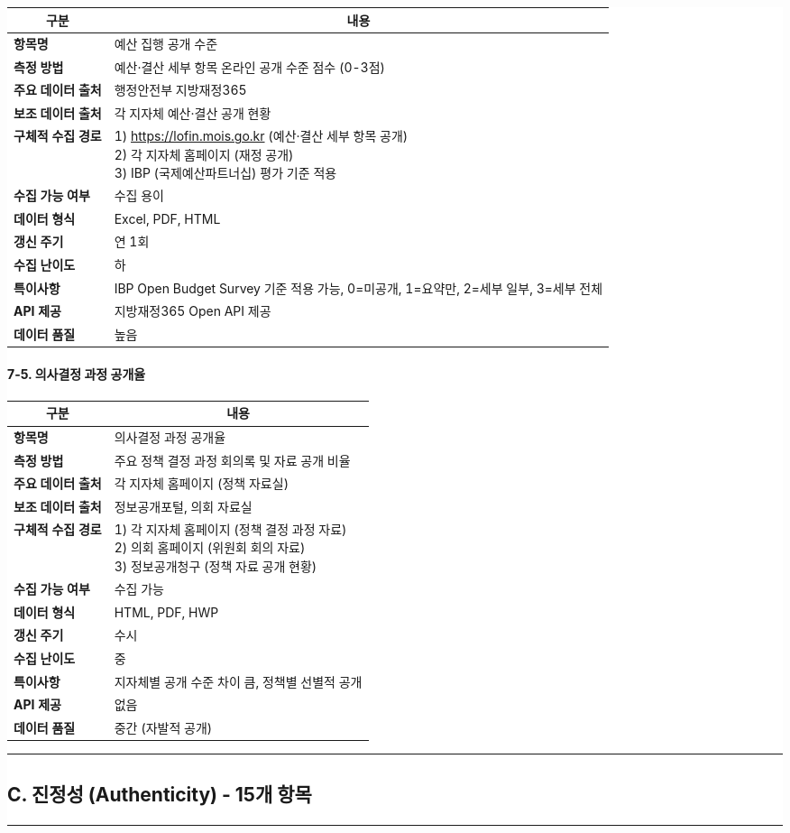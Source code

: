 | 구분 | 내용 |
|------|------|
| **항목명** | 예산 집행 공개 수준 |
| **측정 방법** | 예산·결산 세부 항목 온라인 공개 수준 점수 (0-3점) |
| **주요 데이터 출처** | 행정안전부 지방재정365 |
| **보조 데이터 출처** | 각 지자체 예산·결산 공개 현황 |
| **구체적 수집 경로** | 1) https://lofin.mois.go.kr (예산·결산 세부 항목 공개) <br> 2) 각 지자체 홈페이지 (재정 공개) <br> 3) IBP (국제예산파트너십) 평가 기준 적용 |
| **수집 가능 여부** | 수집 용이 |
| **데이터 형식** | Excel, PDF, HTML |
| **갱신 주기** | 연 1회 |
| **수집 난이도** | 하 |
| **특이사항** | IBP Open Budget Survey 기준 적용 가능, 0=미공개, 1=요약만, 2=세부 일부, 3=세부 전체 |
| **API 제공** | 지방재정365 Open API 제공 |
| **데이터 품질** | 높음 |

#### 7-5. 의사결정 과정 공개율

| 구분 | 내용 |
|------|------|
| **항목명** | 의사결정 과정 공개율 |
| **측정 방법** | 주요 정책 결정 과정 회의록 및 자료 공개 비율 |
| **주요 데이터 출처** | 각 지자체 홈페이지 (정책 자료실) |
| **보조 데이터 출처** | 정보공개포털, 의회 자료실 |
| **구체적 수집 경로** | 1) 각 지자체 홈페이지 (정책 결정 과정 자료) <br> 2) 의회 홈페이지 (위원회 회의 자료) <br> 3) 정보공개청구 (정책 자료 공개 현황) |
| **수집 가능 여부** | 수집 가능 |
| **데이터 형식** | HTML, PDF, HWP |
| **갱신 주기** | 수시 |
| **수집 난이도** | 중 |
| **특이사항** | 지자체별 공개 수준 차이 큼, 정책별 선별적 공개 |
| **API 제공** | 없음 |
| **데이터 품질** | 중간 (자발적 공개) |

---

## C. 진정성 (Authenticity) - 15개 항목

---